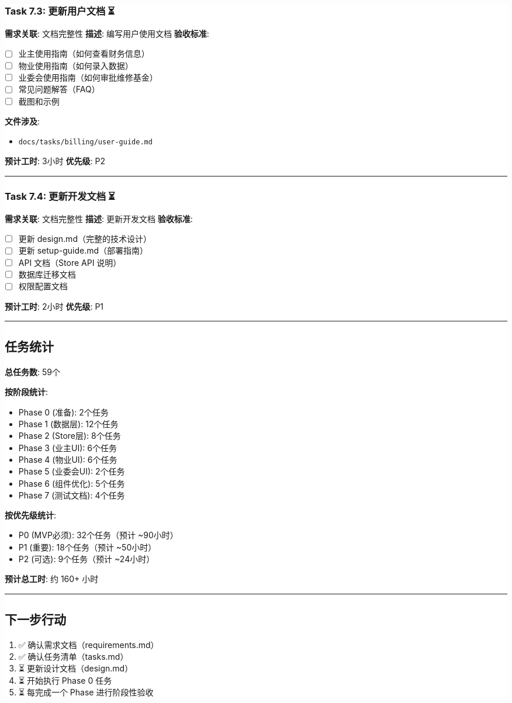 ### Task 7.3: 更新用户文档 ⏳
**需求关联**: 文档完整性
**描述**: 编写用户使用文档
**验收标准**:
- [ ] 业主使用指南（如何查看财务信息）
- [ ] 物业使用指南（如何录入数据）
- [ ] 业委会使用指南（如何审批维修基金）
- [ ] 常见问题解答（FAQ）
- [ ] 截图和示例

**文件涉及**:
- `docs/tasks/billing/user-guide.md`

**预计工时**: 3小时
**优先级**: P2

---

### Task 7.4: 更新开发文档 ⏳
**需求关联**: 文档完整性
**描述**: 更新开发文档
**验收标准**:
- [ ] 更新 design.md（完整的技术设计）
- [ ] 更新 setup-guide.md（部署指南）
- [ ] API 文档（Store API 说明）
- [ ] 数据库迁移文档
- [ ] 权限配置文档

**预计工时**: 2小时
**优先级**: P1

---

## 任务统计

**总任务数**: 59个

**按阶段统计**:
- Phase 0 (准备): 2个任务
- Phase 1 (数据层): 12个任务
- Phase 2 (Store层): 8个任务
- Phase 3 (业主UI): 6个任务
- Phase 4 (物业UI): 6个任务
- Phase 5 (业委会UI): 2个任务
- Phase 6 (组件优化): 5个任务
- Phase 7 (测试文档): 4个任务

**按优先级统计**:
- P0 (MVP必须): 32个任务（预计 ~90小时）
- P1 (重要): 18个任务（预计 ~50小时）
- P2 (可选): 9个任务（预计 ~24小时）

**预计总工时**: 约 160+ 小时

---

## 下一步行动

1. ✅ 确认需求文档（requirements.md）
2. ✅ 确认任务清单（tasks.md）
3. ⏳ 更新设计文档（design.md）
4. ⏳ 开始执行 Phase 0 任务
5. ⏳ 每完成一个 Phase 进行阶段性验收
